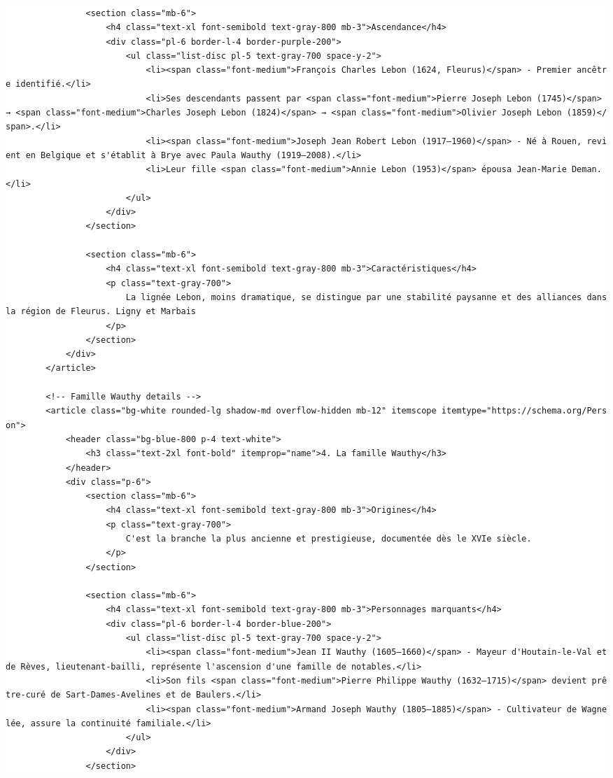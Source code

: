                     <section class="mb-6">
                        <h4 class="text-xl font-semibold text-gray-800 mb-3">Ascendance</h4>
                        <div class="pl-6 border-l-4 border-purple-200">
                            <ul class="list-disc pl-5 text-gray-700 space-y-2">
                                <li><span class="font-medium">François Charles Lebon (1624, Fleurus)</span> - Premier ancêtre identifié.</li>
                                <li>Ses descendants passent par <span class="font-medium">Pierre Joseph Lebon (1745)</span> → <span class="font-medium">Charles Joseph Lebon (1824)</span> → <span class="font-medium">Olivier Joseph Lebon (1859)</span>.</li>
                                <li><span class="font-medium">Joseph Jean Robert Lebon (1917–1960)</span> - Né à Rouen, revient en Belgique et s'établit à Brye avec Paula Wauthy (1919–2008).</li>
                                <li>Leur fille <span class="font-medium">Annie Lebon (1953)</span> épousa Jean-Marie Deman.</li>
                            </ul>
                        </div>
                    </section>
                    
                    <section class="mb-6">
                        <h4 class="text-xl font-semibold text-gray-800 mb-3">Caractéristiques</h4>
                        <p class="text-gray-700">
                            La lignée Lebon, moins dramatique, se distingue par une stabilité paysanne et des alliances dans la région de Fleurus. Ligny et Marbais
                        </p>
                    </section>
                </div>
            </article>

            <!-- Famille Wauthy details -->
            <article class="bg-white rounded-lg shadow-md overflow-hidden mb-12" itemscope itemtype="https://schema.org/Person">
                <header class="bg-blue-800 p-4 text-white">
                    <h3 class="text-2xl font-bold" itemprop="name">4. La famille Wauthy</h3>
                </header>
                <div class="p-6">
                    <section class="mb-6">
                        <h4 class="text-xl font-semibold text-gray-800 mb-3">Origines</h4>
                        <p class="text-gray-700">
                            C'est la branche la plus ancienne et prestigieuse, documentée dès le XVIe siècle.
                        </p>
                    </section>
                    
                    <section class="mb-6">
                        <h4 class="text-xl font-semibold text-gray-800 mb-3">Personnages marquants</h4>
                        <div class="pl-6 border-l-4 border-blue-200">
                            <ul class="list-disc pl-5 text-gray-700 space-y-2">
                                <li><span class="font-medium">Jean II Wauthy (1605–1660)</span> - Mayeur d'Houtain-le-Val et de Rèves, lieutenant-bailli, représente l'ascension d'une famille de notables.</li>
                                <li>Son fils <span class="font-medium">Pierre Philippe Wauthy (1632–1715)</span> devient prêtre-curé de Sart-Dames-Avelines et de Baulers.</li>
                                <li><span class="font-medium">Armand Joseph Wauthy (1805–1885)</span> - Cultivateur de Wagnelée, assure la continuité familiale.</li>
                            </ul>
                        </div>
                    </section>
                    